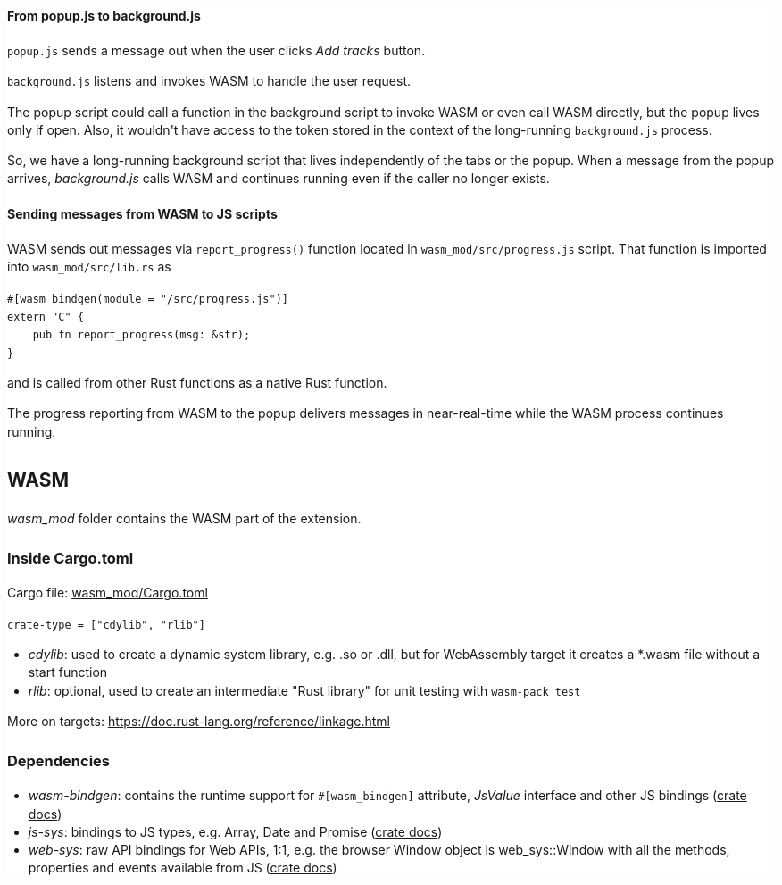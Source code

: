 #### From popup.js to background.js

`popup.js` sends a message out when the user clicks _Add tracks_ button.

`background.js` listens and invokes WASM to handle the user request.

The popup script could call a function in the background script to invoke WASM or even call WASM directly, but the popup lives only if open. Also, it wouldn't have access to the token stored in the context of the long-running `background.js` process.

So, we have a long-running background script that lives independently of the tabs or the popup. When a message from the popup arrives, _background.js_ calls WASM and continues running even if the caller no longer exists.

#### Sending messages from WASM to JS scripts

WASM sends out messages via `report_progress()` function located in `wasm_mod/src/progress.js` script. That function is imported into `wasm_mod/src/lib.rs` as

```
#[wasm_bindgen(module = "/src/progress.js")]
extern "C" {
    pub fn report_progress(msg: &str);
}
```
and is called from other Rust functions as a native Rust function.

The progress reporting from WASM to the popup delivers messages in near-real-time while the WASM process continues running.

## WASM

_wasm_mod_ folder contains the WASM part of the extension.

### Inside Cargo.toml

Cargo file: [wasm_mod/Cargo.toml](wasm_mod/Cargo.toml)

`crate-type = ["cdylib", "rlib"]`

* _cdylib_: used to create a dynamic system library, e.g. .so or .dll, but for WebAssembly target it creates a *.wasm file without a start function
* _rlib_: optional, used to create an intermediate "Rust library" for unit testing with `wasm-pack test`

More on targets: https://doc.rust-lang.org/reference/linkage.html

### Dependencies

* _wasm-bindgen_: contains the runtime support for `#[wasm_bindgen]` attribute, _JsValue_ interface and other JS bindings ([crate docs](https://rustwasm.github.io/wasm-bindgen/api/wasm_bindgen/index.html))
* _js-sys_: bindings to JS types, e.g. Array, Date and Promise ([crate docs](https://rustwasm.github.io/wasm-bindgen/api/js_sys/index.html))
* _web-sys_: raw API bindings for Web APIs, 1:1, e.g. the browser Window object is web_sys::Window with all the methods, properties and events available from JS ([crate docs](https://rustwasm.github.io/wasm-bindgen/api/web_sys/index.html))
